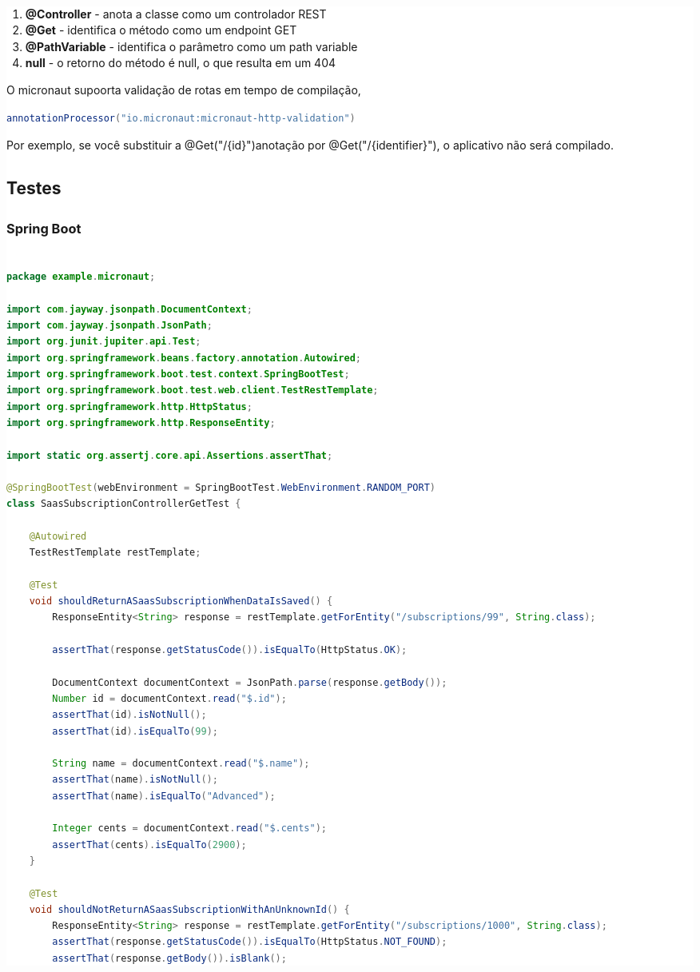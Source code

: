 1. **@Controller** - anota a classe como um controlador REST
2. **@Get** - identifica o método como um endpoint GET
3. **@PathVariable** - identifica o parâmetro como um path variable
4. **null** - o retorno do método é null, o que resulta em um 404

O micronaut supoorta validação de rotas em tempo de compilação,

``` gradle
annotationProcessor("io.micronaut:micronaut-http-validation")
```

Por exemplo, se você substituir a @Get("/{id}")anotação por @Get("/{identifier}"), o aplicativo não será compilado.

## Testes

### Spring Boot

```java

package example.micronaut;

import com.jayway.jsonpath.DocumentContext;
import com.jayway.jsonpath.JsonPath;
import org.junit.jupiter.api.Test;
import org.springframework.beans.factory.annotation.Autowired;
import org.springframework.boot.test.context.SpringBootTest;
import org.springframework.boot.test.web.client.TestRestTemplate;
import org.springframework.http.HttpStatus;
import org.springframework.http.ResponseEntity;

import static org.assertj.core.api.Assertions.assertThat;

@SpringBootTest(webEnvironment = SpringBootTest.WebEnvironment.RANDOM_PORT)
class SaasSubscriptionControllerGetTest {

    @Autowired
    TestRestTemplate restTemplate;

    @Test
    void shouldReturnASaasSubscriptionWhenDataIsSaved() {
        ResponseEntity<String> response = restTemplate.getForEntity("/subscriptions/99", String.class);

        assertThat(response.getStatusCode()).isEqualTo(HttpStatus.OK);

        DocumentContext documentContext = JsonPath.parse(response.getBody());
        Number id = documentContext.read("$.id");
        assertThat(id).isNotNull();
        assertThat(id).isEqualTo(99);

        String name = documentContext.read("$.name");
        assertThat(name).isNotNull();
        assertThat(name).isEqualTo("Advanced");

        Integer cents = documentContext.read("$.cents");
        assertThat(cents).isEqualTo(2900);
    }

    @Test
    void shouldNotReturnASaasSubscriptionWithAnUnknownId() {
        ResponseEntity<String> response = restTemplate.getForEntity("/subscriptions/1000", String.class);
        assertThat(response.getStatusCode()).isEqualTo(HttpStatus.NOT_FOUND);
        assertThat(response.getBody()).isBlank();
```
